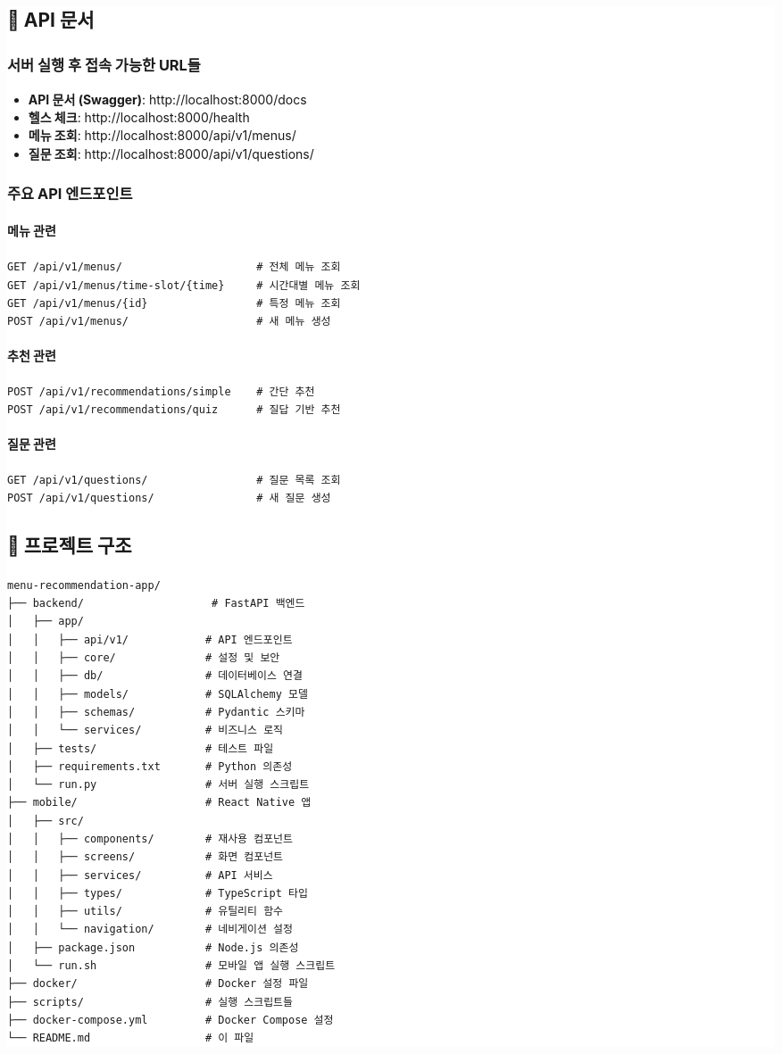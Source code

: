 ## 🔗 API 문서

### 서버 실행 후 접속 가능한 URL들
- **API 문서 (Swagger)**: http://localhost:8000/docs
- **헬스 체크**: http://localhost:8000/health
- **메뉴 조회**: http://localhost:8000/api/v1/menus/
- **질문 조회**: http://localhost:8000/api/v1/questions/

### 주요 API 엔드포인트

#### 메뉴 관련
```http
GET /api/v1/menus/                     # 전체 메뉴 조회
GET /api/v1/menus/time-slot/{time}     # 시간대별 메뉴 조회
GET /api/v1/menus/{id}                 # 특정 메뉴 조회
POST /api/v1/menus/                    # 새 메뉴 생성
```

#### 추천 관련
```http
POST /api/v1/recommendations/simple    # 간단 추천
POST /api/v1/recommendations/quiz      # 질답 기반 추천
```

#### 질문 관련
```http
GET /api/v1/questions/                 # 질문 목록 조회
POST /api/v1/questions/                # 새 질문 생성
```

## 📁 프로젝트 구조

```
menu-recommendation-app/
├── backend/                    # FastAPI 백엔드
│   ├── app/
│   │   ├── api/v1/            # API 엔드포인트
│   │   ├── core/              # 설정 및 보안
│   │   ├── db/                # 데이터베이스 연결
│   │   ├── models/            # SQLAlchemy 모델
│   │   ├── schemas/           # Pydantic 스키마
│   │   └── services/          # 비즈니스 로직
│   ├── tests/                 # 테스트 파일
│   ├── requirements.txt       # Python 의존성
│   └── run.py                 # 서버 실행 스크립트
├── mobile/                    # React Native 앱
│   ├── src/
│   │   ├── components/        # 재사용 컴포넌트
│   │   ├── screens/           # 화면 컴포넌트
│   │   ├── services/          # API 서비스
│   │   ├── types/             # TypeScript 타입
│   │   ├── utils/             # 유틸리티 함수
│   │   └── navigation/        # 네비게이션 설정
│   ├── package.json           # Node.js 의존성
│   └── run.sh                 # 모바일 앱 실행 스크립트
├── docker/                    # Docker 설정 파일
├── scripts/                   # 실행 스크립트들
├── docker-compose.yml         # Docker Compose 설정
└── README.md                  # 이 파일
```
